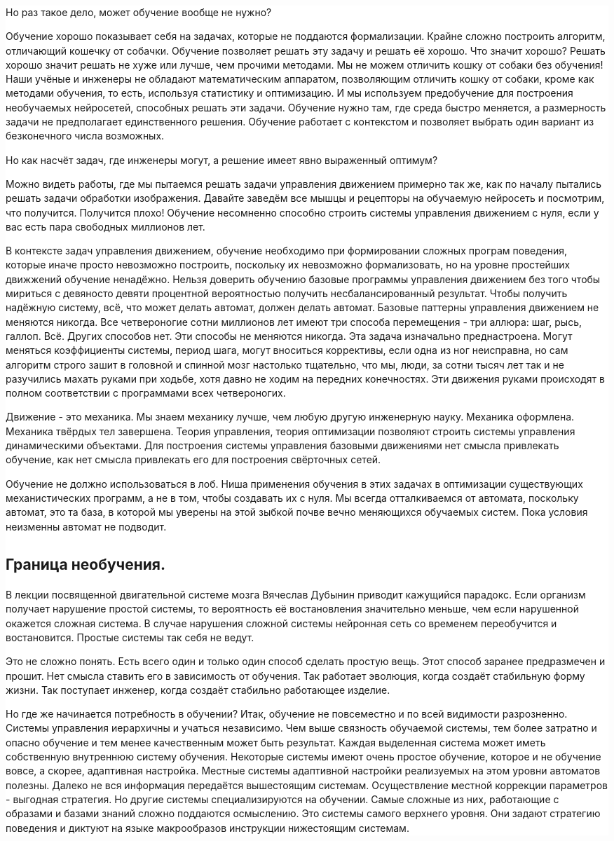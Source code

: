 Но раз такое дело, может обучение вообще не нужно?

Обучение хорошо показывает себя на задачах, которые не поддаются формализации. Крайне сложно построить алгоритм, отличающий кошечку от собачки. Обучение позволяет решать эту задачу и решать её хорошо. Что значит хорошо? Решать хорошо значит решать не хуже или лучше, чем прочими методами. Мы не можем отличить кошку от собаки без обучения! Наши учёные и инженеры не обладают математическим аппаратом, позволяющим отличить кошку от собаки, кроме как методами обучения, то есть, используя статистику и оптимизацию. И мы используем предобучение для построения необучаемых нейросетей, способных решать эти задачи. Обучение нужно там, где среда быстро меняется, а размерность задачи не предполагает единственного решения. Обучение работает с контекстом и позволяет выбрать один вариант из безконечного числа возможных.

Но как насчёт задач, где инженеры могут, а решение имеет явно выраженный оптимум?

Можно видеть работы, где мы пытаемся решать задачи управления движением примерно так же, как по началу пытались решать задачи обработки изображения. Давайте заведём все мышцы и рецепторы на обучаемую нейросеть и посмотрим, что получится. Получится плохо! Обучение несомненно способно строить системы управления движением с нуля, если у вас есть пара свободных миллионов лет.

В контексте задач управления движением, обучение необходимо при формировании сложных програм поведения, которые иначе просто невозможно построить, поскольку их невозможно формализовать, но на уровне простейших движжений обучение ненадёжно. Нельзя доверить обучению базовые программы управления движением без того чтобы мириться с девяносто девяти процентной вероятностью получить несбалансированный результат. Чтобы получить надёжную систему, всё, что может делать автомат, должен делать автомат. Базовые паттерны управления движением не меняются никогда. Все четвероногие сотни миллионов лет имеют три способа перемещения - три аллюра: шаг, рысь, галлоп. Всё. Других способов нет. Эти способы не меняются никогда. Эта задача изначально преднастроена. Могут меняться коэффициенты системы, период шага, могут вноситься коррективы, если одна из ног неисправна, но сам алгоритм строго зашит в головной и спинной мозг настолько тщательно, что мы, люди, за сотни тысяч лет так и не разучились махать руками при ходьбе, хотя давно не ходим на передних конечностях. Эти движения руками происходят в полном соответствии с программами всех четвероногих. 

Движение - это механика. Мы знаем механику лучше, чем любую другую инженерную науку. Механика оформлена. Механика твёрдых тел завершена. Теория управления, теория оптимизации позволяют строить системы управления динамическими объектами. Для построения системы управления базовыми движениями нет смысла привлекать обучение, как нет смысла привлекать его для построения свёрточных сетей.

Обучение не должно использоваться в лоб. Ниша применения обучения в этих задачах в оптимизации существующих механистических программ, а не в том, чтобы создавать их с нуля. Мы всегда отталкиваемся от автомата, поскольку автомат, это та база, в которой мы уверены на этой зыбкой почве вечно меняющихся обучаемых систем. Пока условия неизменны автомат не подводит. 

## Граница необучения.
В лекции посвященной двигательной системе мозга Вячеслав Дубынин приводит кажущийся парадокс. Если организм получает нарушение простой системы, то вероятность её востановления значительно меньше, чем если нарушенной окажется сложная система. В случае нарушения сложной системы нейронная сеть со временем переобучится и востановится. Простые системы так себя не ведут.

Это не сложно понять. Есть всего один и только один способ сделать простую вещь. Этот способ заранее предразмечен и прошит. Нет смысла ставить его в зависимость от обучения. Так работает эволюция, когда создаёт стабильную форму жизни. Так поступает инженер, когда создаёт стабильно работающее изделие.

Но где же начинается потребность в обучении? Итак, обучение не повсеместно и по всей видимости разрозненно. Системы управления иерархичны и учаться независимо. Чем выше связность обучаемой системы, тем более затратно и опасно обучение и тем менее качественным может быть результат. Каждая выделенная система может иметь собственную внутреннюю систему обучения. Некоторые системы имеют очень простое обучение, которое и не обучение вовсе, а скорее, адаптивная настройка. Местные системы адаптивной настройки реализуемых на этом уровни автоматов полезны. Далеко не вся информация передаётся вышестоящим системам. Осуществление местной коррекции параметров - выгодная стратегия. Но другие системы специализируются на обучении. Самые сложные из них, работающие с образами и базами знаний сложно поддаются осмыслению. Это системы самого верхнего уровня. Они задают стратегию поведения и диктуют на языке макрообразов инструкции нижестоящим системам.
